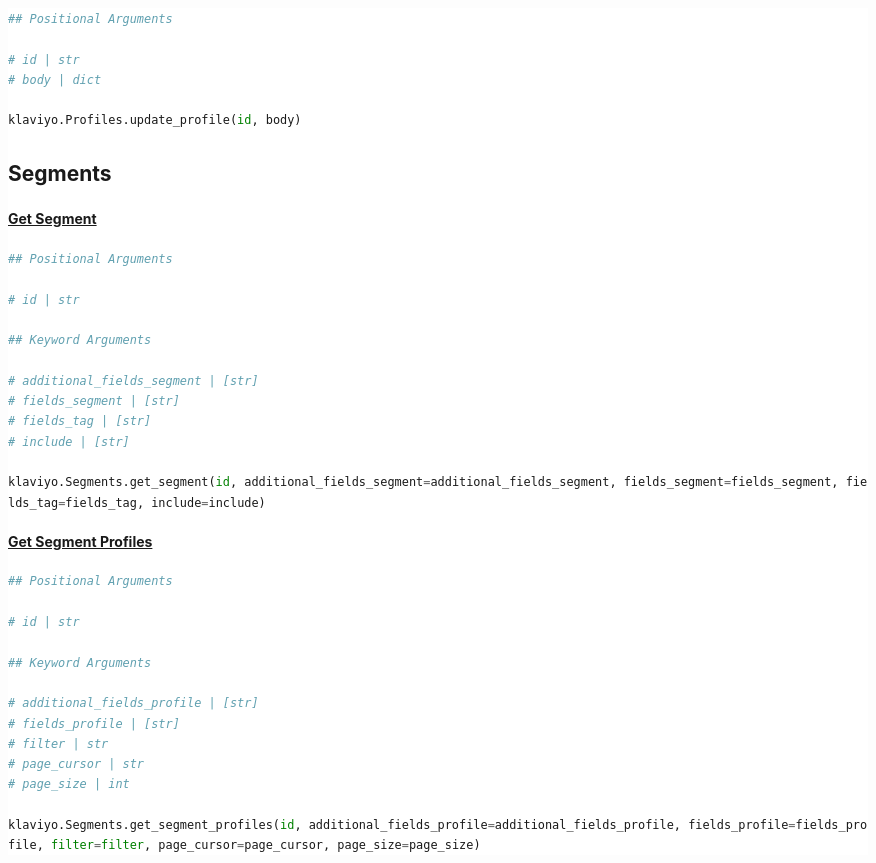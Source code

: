```python
## Positional Arguments

# id | str
# body | dict

klaviyo.Profiles.update_profile(id, body)
```






## Segments

#### [Get Segment](https://developers.klaviyo.com/en/v2023-07-15/reference/get_segment)

```python
## Positional Arguments

# id | str

## Keyword Arguments

# additional_fields_segment | [str]
# fields_segment | [str]
# fields_tag | [str]
# include | [str]

klaviyo.Segments.get_segment(id, additional_fields_segment=additional_fields_segment, fields_segment=fields_segment, fields_tag=fields_tag, include=include)
```




#### [Get Segment Profiles](https://developers.klaviyo.com/en/v2023-07-15/reference/get_segment_profiles)

```python
## Positional Arguments

# id | str

## Keyword Arguments

# additional_fields_profile | [str]
# fields_profile | [str]
# filter | str
# page_cursor | str
# page_size | int

klaviyo.Segments.get_segment_profiles(id, additional_fields_profile=additional_fields_profile, fields_profile=fields_profile, filter=filter, page_cursor=page_cursor, page_size=page_size)
```
